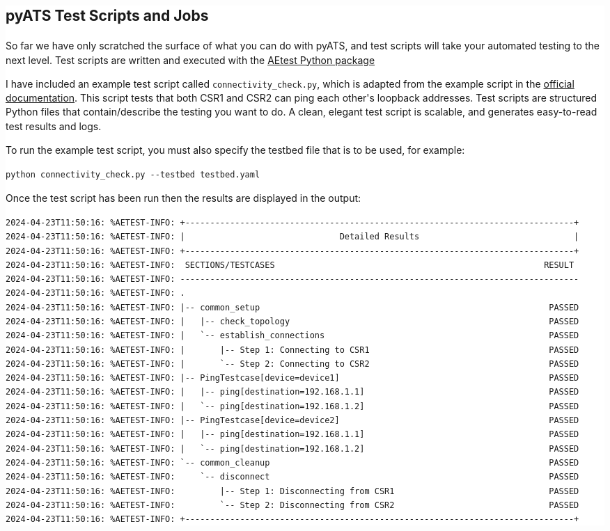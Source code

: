 ## pyATS Test Scripts and Jobs
So far we have only scratched the surface of what you can do with pyATS, and test scripts will take your automated testing to the next level. Test scripts are written and executed with the [AEtest Python package](https://developer.cisco.com/docs/pyats/api/)

I have included an example test script called `connectivity_check.py`, which is adapted from the example script in the [official documentation](https://developer.cisco.com/docs/pyats/api/). This script tests that both CSR1 and CSR2 can ping each other's loopback addresses. Test scripts are structured Python files that contain/describe the testing you want to do. A clean, elegant test script is scalable, and generates easy-to-read test results and logs.

To run the example test script, you must also specify the testbed file that is to be used, for example:

```
python connectivity_check.py --testbed testbed.yaml
```

Once the test script has been run then the results are displayed in the output:

```
2024-04-23T11:50:16: %AETEST-INFO: +------------------------------------------------------------------------------+
2024-04-23T11:50:16: %AETEST-INFO: |                               Detailed Results                               |
2024-04-23T11:50:16: %AETEST-INFO: +------------------------------------------------------------------------------+
2024-04-23T11:50:16: %AETEST-INFO:  SECTIONS/TESTCASES                                                      RESULT
2024-04-23T11:50:16: %AETEST-INFO: --------------------------------------------------------------------------------
2024-04-23T11:50:16: %AETEST-INFO: .
2024-04-23T11:50:16: %AETEST-INFO: |-- common_setup                                                          PASSED
2024-04-23T11:50:16: %AETEST-INFO: |   |-- check_topology                                                    PASSED
2024-04-23T11:50:16: %AETEST-INFO: |   `-- establish_connections                                             PASSED
2024-04-23T11:50:16: %AETEST-INFO: |       |-- Step 1: Connecting to CSR1                                    PASSED
2024-04-23T11:50:16: %AETEST-INFO: |       `-- Step 2: Connecting to CSR2                                    PASSED
2024-04-23T11:50:16: %AETEST-INFO: |-- PingTestcase[device=device1]                                          PASSED
2024-04-23T11:50:16: %AETEST-INFO: |   |-- ping[destination=192.168.1.1]                                     PASSED
2024-04-23T11:50:16: %AETEST-INFO: |   `-- ping[destination=192.168.1.2]                                     PASSED
2024-04-23T11:50:16: %AETEST-INFO: |-- PingTestcase[device=device2]                                          PASSED
2024-04-23T11:50:16: %AETEST-INFO: |   |-- ping[destination=192.168.1.1]                                     PASSED
2024-04-23T11:50:16: %AETEST-INFO: |   `-- ping[destination=192.168.1.2]                                     PASSED
2024-04-23T11:50:16: %AETEST-INFO: `-- common_cleanup                                                        PASSED
2024-04-23T11:50:16: %AETEST-INFO:     `-- disconnect                                                        PASSED
2024-04-23T11:50:16: %AETEST-INFO:         |-- Step 1: Disconnecting from CSR1                               PASSED
2024-04-23T11:50:16: %AETEST-INFO:         `-- Step 2: Disconnecting from CSR2                               PASSED
2024-04-23T11:50:16: %AETEST-INFO: +------------------------------------------------------------------------------+
```